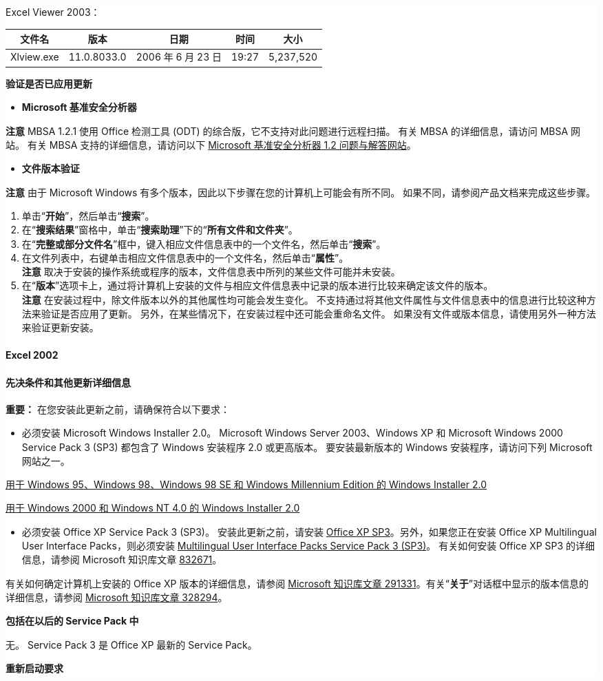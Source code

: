 Excel Viewer 2003：
  
| 文件名     | 版本        | 日期               | 时间  | 大小      |  
|------------|-------------|--------------------|-------|-----------|  
| Xlview.exe | 11.0.8033.0 | 2006 年 6 月 23 日 | 19:27 | 5,237,520 |
  
**验证是否已应用更新**
  
-   **Microsoft 基准安全分析器**
  
**注意** MBSA 1.2.1 使用 Office 检测工具 (ODT) 的综合版，它不支持对此问题进行远程扫描。 有关 MBSA 的详细信息，请访问 MBSA 网站。 有关 MBSA 支持的详细信息，请访问以下 [Microsoft 基准安全分析器 1.2 问题与解答网站](http://go.microsoft.com/fwlink/?linkid=33332)。
  
-   **文件版本验证**
  
**注意** 由于 Microsoft Windows 有多个版本，因此以下步骤在您的计算机上可能会有所不同。 如果不同，请参阅产品文档来完成这些步骤。
  
1.  单击“**开始**”，然后单击“**搜索**”。  
2.  在“**搜索结果**”窗格中，单击“**搜索助理**”下的“**所有文件和文件夹**”。  
3.  在“**完整或部分文件名**”框中，键入相应文件信息表中的一个文件名，然后单击“**搜索**”。  
4.  在文件列表中，右键单击相应文件信息表中的一个文件名，然后单击“**属性**”。  
    **注意** 取决于安装的操作系统或程序的版本，文件信息表中所列的某些文件可能并未安装。  
5.  在“**版本**”选项卡上，通过将计算机上安装的文件与相应文件信息表中记录的版本进行比较来确定该文件的版本。  
    **注意** 在安装过程中，除文件版本以外的其他属性均可能会发生变化。 不支持通过将其他文件属性与文件信息表中的信息进行比较这种方法来验证是否应用了更新。 另外，在某些情况下，在安装过程中还可能会重命名文件。 如果没有文件或版本信息，请使用另外一种方法来验证更新安装。
  
#### Excel 2002
  
#### 先决条件和其他更新详细信息
  
**重要：** 在您安装此更新之前，请确保符合以下要求：
  
-   必须安装 Microsoft Windows Installer 2.0。 Microsoft Windows Server 2003、Windows XP 和 Microsoft Windows 2000 Service Pack 3 (SP3) 都包含了 Windows 安装程序 2.0 或更高版本。 要安装最新版本的 Windows 安装程序，请访问下列 Microsoft 网站之一。
  
[用于 Windows 95、Windows 98、Windows 98 SE 和 Windows Millennium Edition 的 Windows Installer 2.0](http://go.microsoft.com/fwlink/?linkid=33337)
  
[用于 Windows 2000 和 Windows NT 4.0 的 Windows Installer 2.0](http://go.microsoft.com/fwlink/?linkid=33338)
  
-   必须安装 Office XP Service Pack 3 (SP3)。 安装此更新之前，请安装 [Office XP SP3](http://www.microsoft.com/downloads/details.aspx?familyid=85af7bfd-6f69-4289-8bd1-eb966bcdfb5e)。另外，如果您正在安装 Office XP Multilingual User Interface Packs，则必须安装 [Multilingual User Interface Packs Service Pack 3 (SP3)](http://www.microsoft.com/downloads/details.aspx?familyid=3c0a106c-fff1-4768-b3ab-483e46e73f7b)。 有关如何安装 Office XP SP3 的详细信息，请参阅 Microsoft 知识库文章 [832671](http://support.microsoft.com/default.aspx?scid=kb;%5bln%5d;832671)。
  
有关如何确定计算机上安装的 Office XP 版本的详细信息，请参阅 [Microsoft 知识库文章 291331](http://support.microsoft.com/kb/291331)。有关“**关于**”对话框中显示的版本信息的详细信息，请参阅 [Microsoft 知识库文章 328294](http://support.microsoft.com/kb/328294)。
  
**包括在以后的 Service Pack 中**
  
无。 Service Pack 3 是 Office XP 最新的 Service Pack。
  
**重新启动要求**
  